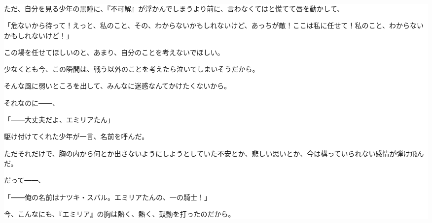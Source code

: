 ただ、自分を見る少年の黒瞳に、『不可解』が浮かんでしまうより前に、言わなくてはと慌てて唇を動かして、

「危ないから待って！えっと、私のこと、その、わからないかもしれないけど、あっちが敵！ここは私に任せて！私のこと、わからないかもしれないけど！」

この場を任せてほしいのと、あまり、自分のことを考えないでほしい。

少なくとも今、この瞬間は、戦う以外のことを考えたら泣いてしまいそうだから。

そんな風に弱いところを出して、みんなに迷惑なんてかけたくないから。

それなのに――、

「――大丈夫だよ、エミリアたん」

駆け付けてくれた少年が一言、名前を呼んだ。

ただそれだけで、胸の内から何とか出さないようにしようとしていた不安とか、悲しい思いとか、今は構っていられない感情が弾け飛んだ。

だって――、

「――俺の名前はナツキ・スバル。エミリアたんの、一の騎士！」

今、こんなにも、『エミリア』の胸は熱く、熱く、鼓動を打ったのだから。

